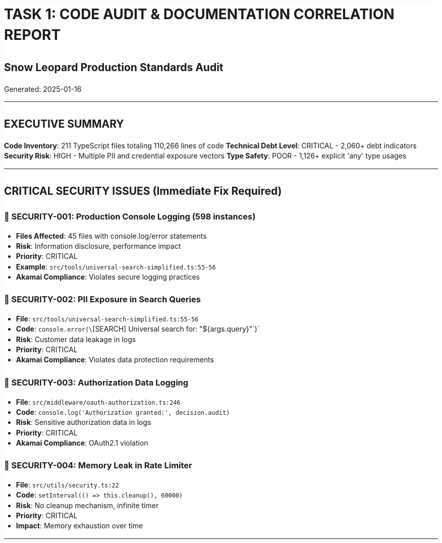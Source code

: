 # TASK 1: CODE AUDIT & DOCUMENTATION CORRELATION REPORT
## Snow Leopard Production Standards Audit

Generated: 2025-01-16

---

## EXECUTIVE SUMMARY

**Code Inventory**: 211 TypeScript files totaling 110,266 lines of code
**Technical Debt Level**: CRITICAL - 2,060+ debt indicators
**Security Risk**: HIGH - Multiple PII and credential exposure vectors
**Type Safety**: POOR - 1,126+ explicit 'any' type usages

---

## CRITICAL SECURITY ISSUES (Immediate Fix Required)

### 🔴 SECURITY-001: Production Console Logging (598 instances)
- **Files Affected**: 45 files with console.log/error statements
- **Risk**: Information disclosure, performance impact
- **Priority**: CRITICAL
- **Example**: `src/tools/universal-search-simplified.ts:55-56`
- **Akamai Compliance**: Violates secure logging practices

### 🔴 SECURITY-002: PII Exposure in Search Queries
- **File**: `src/tools/universal-search-simplified.ts:55-56`
- **Code**: `console.error(\`[SEARCH] Universal search for: "${args.query}"\`)`
- **Risk**: Customer data leakage in logs
- **Priority**: CRITICAL
- **Akamai Compliance**: Violates data protection requirements

### 🔴 SECURITY-003: Authorization Data Logging
- **File**: `src/middleware/oauth-authorization.ts:246`
- **Code**: `console.log('Authorization granted:', decision.audit)`
- **Risk**: Sensitive authorization data in logs
- **Priority**: CRITICAL
- **Akamai Compliance**: OAuth2.1 violation

### 🔴 SECURITY-004: Memory Leak in Rate Limiter
- **File**: `src/utils/security.ts:22`
- **Code**: `setInterval(() => this.cleanup(), 60000)`
- **Risk**: No cleanup mechanism, infinite timer
- **Priority**: CRITICAL
- **Impact**: Memory exhaustion over time

---
